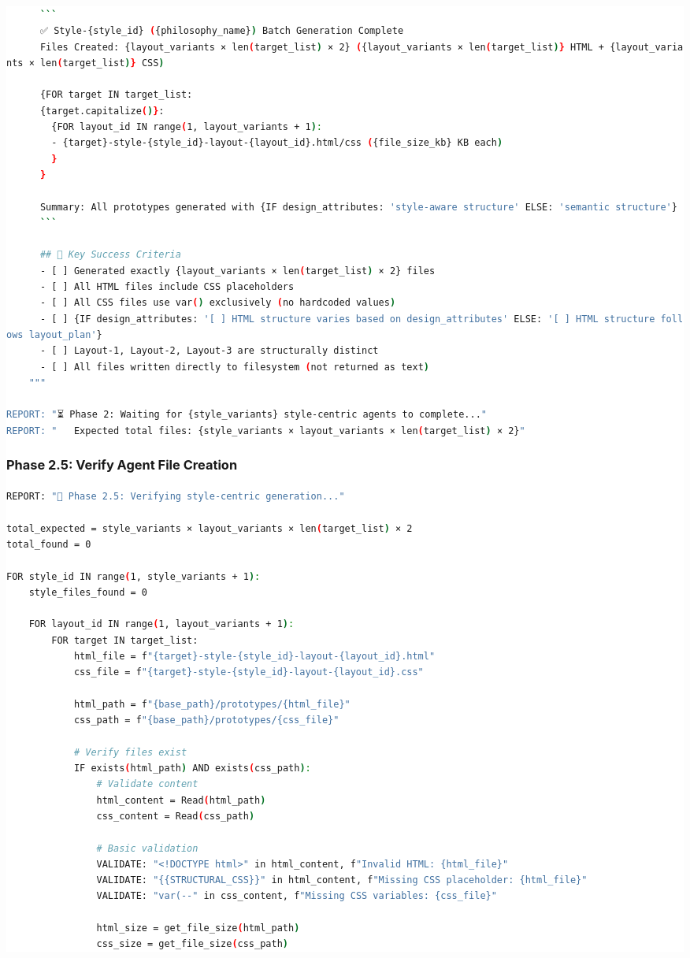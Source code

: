 ```bash
      ```
      ✅ Style-{style_id} ({philosophy_name}) Batch Generation Complete
      Files Created: {layout_variants × len(target_list) × 2} ({layout_variants × len(target_list)} HTML + {layout_variants × len(target_list)} CSS)

      {FOR target IN target_list:
      {target.capitalize()}:
        {FOR layout_id IN range(1, layout_variants + 1):
        - {target}-style-{style_id}-layout-{layout_id}.html/css ({file_size_kb} KB each)
        }
      }

      Summary: All prototypes generated with {IF design_attributes: 'style-aware structure' ELSE: 'semantic structure'}
      ```

      ## 🔑 Key Success Criteria
      - [ ] Generated exactly {layout_variants × len(target_list) × 2} files
      - [ ] All HTML files include CSS placeholders
      - [ ] All CSS files use var() exclusively (no hardcoded values)
      - [ ] {IF design_attributes: '[ ] HTML structure varies based on design_attributes' ELSE: '[ ] HTML structure follows layout_plan'}
      - [ ] Layout-1, Layout-2, Layout-3 are structurally distinct
      - [ ] All files written directly to filesystem (not returned as text)
    """

REPORT: "⏳ Phase 2: Waiting for {style_variants} style-centric agents to complete..."
REPORT: "   Expected total files: {style_variants × layout_variants × len(target_list) × 2}"
```

### Phase 2.5: Verify Agent File Creation
```bash
REPORT: "📝 Phase 2.5: Verifying style-centric generation..."

total_expected = style_variants × layout_variants × len(target_list) × 2
total_found = 0

FOR style_id IN range(1, style_variants + 1):
    style_files_found = 0

    FOR layout_id IN range(1, layout_variants + 1):
        FOR target IN target_list:
            html_file = f"{target}-style-{style_id}-layout-{layout_id}.html"
            css_file = f"{target}-style-{style_id}-layout-{layout_id}.css"

            html_path = f"{base_path}/prototypes/{html_file}"
            css_path = f"{base_path}/prototypes/{css_file}"

            # Verify files exist
            IF exists(html_path) AND exists(css_path):
                # Validate content
                html_content = Read(html_path)
                css_content = Read(css_path)

                # Basic validation
                VALIDATE: "<!DOCTYPE html>" in html_content, f"Invalid HTML: {html_file}"
                VALIDATE: "{{STRUCTURAL_CSS}}" in html_content, f"Missing CSS placeholder: {html_file}"
                VALIDATE: "var(--" in css_content, f"Missing CSS variables: {css_file}"

                html_size = get_file_size(html_path)
                css_size = get_file_size(css_path)

```